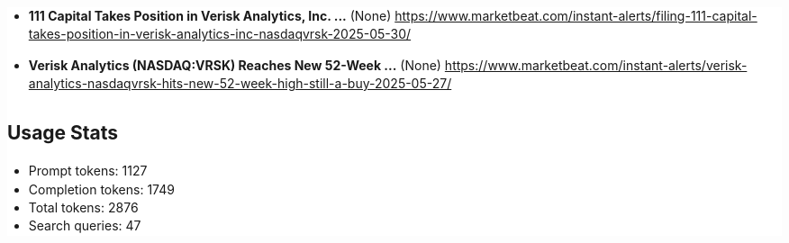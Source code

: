 - **111 Capital Takes Position in Verisk Analytics, Inc. ...** (None)
  https://www.marketbeat.com/instant-alerts/filing-111-capital-takes-position-in-verisk-analytics-inc-nasdaqvrsk-2025-05-30/

- **Verisk Analytics (NASDAQ:VRSK) Reaches New 52-Week ...** (None)
  https://www.marketbeat.com/instant-alerts/verisk-analytics-nasdaqvrsk-hits-new-52-week-high-still-a-buy-2025-05-27/

## Usage Stats

- Prompt tokens: 1127
- Completion tokens: 1749
- Total tokens: 2876
- Search queries: 47
